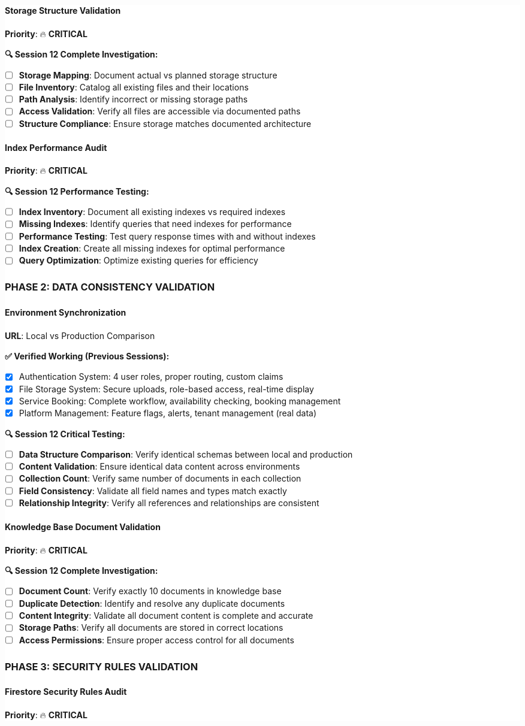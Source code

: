 #### **Storage Structure Validation**
**Priority**: 🔥 **CRITICAL**

**🔍 Session 12 Complete Investigation:**
- [ ] **Storage Mapping**: Document actual vs planned storage structure
- [ ] **File Inventory**: Catalog all existing files and their locations
- [ ] **Path Analysis**: Identify incorrect or missing storage paths
- [ ] **Access Validation**: Verify all files are accessible via documented paths
- [ ] **Structure Compliance**: Ensure storage matches documented architecture

#### **Index Performance Audit**
**Priority**: 🔥 **CRITICAL**

**🔍 Session 12 Performance Testing:**
- [ ] **Index Inventory**: Document all existing indexes vs required indexes
- [ ] **Missing Indexes**: Identify queries that need indexes for performance
- [ ] **Performance Testing**: Test query response times with and without indexes
- [ ] **Index Creation**: Create all missing indexes for optimal performance
- [ ] **Query Optimization**: Optimize existing queries for efficiency

### **PHASE 2: DATA CONSISTENCY VALIDATION**

#### **Environment Synchronization**
**URL**: Local vs Production Comparison

**✅ Verified Working (Previous Sessions):**
- [x] Authentication System: 4 user roles, proper routing, custom claims
- [x] File Storage System: Secure uploads, role-based access, real-time display
- [x] Service Booking: Complete workflow, availability checking, booking management
- [x] Platform Management: Feature flags, alerts, tenant management (real data)

**🔍 Session 12 Critical Testing:**
- [ ] **Data Structure Comparison**: Verify identical schemas between local and production
- [ ] **Content Validation**: Ensure identical data content across environments
- [ ] **Collection Count**: Verify same number of documents in each collection
- [ ] **Field Consistency**: Validate all field names and types match exactly
- [ ] **Relationship Integrity**: Verify all references and relationships are consistent

#### **Knowledge Base Document Validation**
**Priority**: 🔥 **CRITICAL**

**🔍 Session 12 Complete Investigation:**
- [ ] **Document Count**: Verify exactly 10 documents in knowledge base
- [ ] **Duplicate Detection**: Identify and resolve any duplicate documents
- [ ] **Content Integrity**: Validate all document content is complete and accurate
- [ ] **Storage Paths**: Verify all documents are stored in correct locations
- [ ] **Access Permissions**: Ensure proper access control for all documents

### **PHASE 3: SECURITY RULES VALIDATION**

#### **Firestore Security Rules Audit**
**Priority**: 🔥 **CRITICAL**
